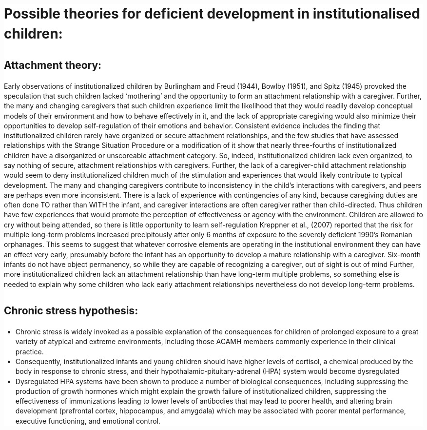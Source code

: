 
# Possible theories for deficient development in institutionalised children:

## Attachment theory:
 Early observations of institutionalized children by Burlingham and Freud (1944), Bowlby (1951), and Spitz (1945) provoked the speculation that such children lacked ‘mothering’ and the opportunity to form an attachment relationship with a caregiver. 
 Further, the many and changing caregivers that such children experience limit the likelihood that they would readily develop conceptual models of their environment and how to behave effectively in it, and the lack of appropriate caregiving would also minimize their opportunities to develop self-regulation of their emotions and behavior. 
 Consistent evidence includes the finding that institutionalized children rarely have organized or secure attachment relationships, and the few studies that have assessed relationships with the Strange Situation Procedure or a modification of it show that nearly three-fourths of institutionalized children have a disorganized or unscoreable attachment category. So, indeed, institutionalized children lack even organized, to say nothing of secure, attachment relationships with caregivers. 
 Further, the lack of a caregiver-child attachment relationship would seem to deny institutionalized children much of the stimulation and experiences that would likely contribute to typical development.
 The many and changing caregivers contribute to inconsistency in the child’s interactions with caregivers, and peers are perhaps even more inconsistent. There is a lack of experience with contingencies of any kind, because caregiving duties are often done TO rather than WITH the infant, and caregiver interactions are often caregiver rather than child–directed. Thus children have few experiences that would promote the perception of effectiveness or agency with the environment. Children are allowed to cry without being attended, so there is little opportunity to learn self-regulation
 Kreppner et al., (2007) reported that the risk for multiple long-term problems increased precipitously after only 6 months of exposure to the severely deficient 1990’s Romanian orphanages. This seems to suggest that whatever corrosive elements are operating in the institutional environment they can have an effect very early, presumably before the infant has an opportunity to develop a mature relationship with a caregiver. Six-month infants do not have object permanency, so while they are capable of recognizing a caregiver, out of sight is out of mind
 Further, more institutionalized children lack an attachment relationship than have long-term multiple problems, so something else is needed to explain why some children who lack early attachment relationships nevertheless do not develop long-term problems.

## Chronic stress hypothesis:
- Chronic stress is widely invoked as a possible explanation of the consequences for children of prolonged exposure to a great variety of atypical and extreme environments, including those ACAMH members commonly experience in their clinical practice. 
- Consequently, institutionalized infants and young children should have higher levels of cortisol, a chemical produced by the body in response to chronic stress, and their hypothalamic-pituitary-adrenal (HPA) system would become dysregulated 
- Dysregulated HPA systems have been shown to produce a number of biological consequences, including suppressing the production of growth hormones which might explain the growth failure of institutionalized children, suppressing the effectiveness of immunizations leading to lower levels of antibodies that may lead to poorer health, and altering brain development (prefrontal cortex, hippocampus, and amygdala) which may be associated with poorer mental performance, executive functioning, and emotional control.
